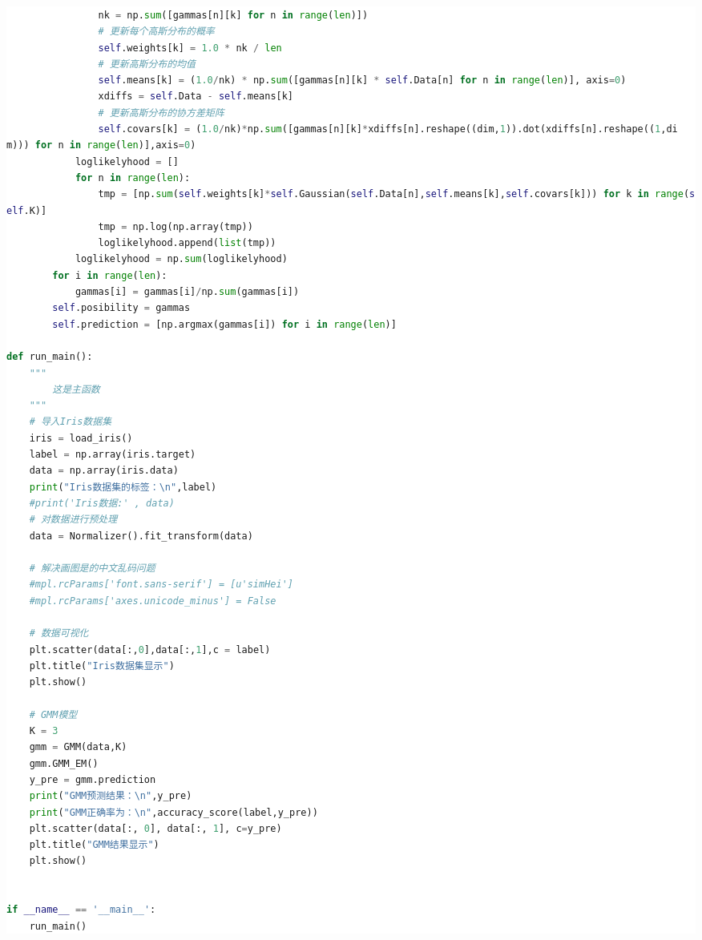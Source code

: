 ```python
                nk = np.sum([gammas[n][k] for n in range(len)])
                # 更新每个高斯分布的概率
                self.weights[k] = 1.0 * nk / len
                # 更新高斯分布的均值
                self.means[k] = (1.0/nk) * np.sum([gammas[n][k] * self.Data[n] for n in range(len)], axis=0)
                xdiffs = self.Data - self.means[k]
                # 更新高斯分布的协方差矩阵
                self.covars[k] = (1.0/nk)*np.sum([gammas[n][k]*xdiffs[n].reshape((dim,1)).dot(xdiffs[n].reshape((1,dim))) for n in range(len)],axis=0)
            loglikelyhood = []
            for n in range(len):
                tmp = [np.sum(self.weights[k]*self.Gaussian(self.Data[n],self.means[k],self.covars[k])) for k in range(self.K)]
                tmp = np.log(np.array(tmp))
                loglikelyhood.append(list(tmp))
            loglikelyhood = np.sum(loglikelyhood)
        for i in range(len):
            gammas[i] = gammas[i]/np.sum(gammas[i])
        self.posibility = gammas
        self.prediction = [np.argmax(gammas[i]) for i in range(len)]

def run_main():
    """
        这是主函数
    """
    # 导入Iris数据集
    iris = load_iris()
    label = np.array(iris.target)
    data = np.array(iris.data)
    print("Iris数据集的标签：\n",label)
    #print('Iris数据:' , data)
    # 对数据进行预处理
    data = Normalizer().fit_transform(data)

    # 解决画图是的中文乱码问题
    #mpl.rcParams['font.sans-serif'] = [u'simHei']
    #mpl.rcParams['axes.unicode_minus'] = False

    # 数据可视化
    plt.scatter(data[:,0],data[:,1],c = label)
    plt.title("Iris数据集显示")
    plt.show()

    # GMM模型
    K = 3
    gmm = GMM(data,K)
    gmm.GMM_EM()
    y_pre = gmm.prediction
    print("GMM预测结果：\n",y_pre)
    print("GMM正确率为：\n",accuracy_score(label,y_pre))
    plt.scatter(data[:, 0], data[:, 1], c=y_pre)
    plt.title("GMM结果显示")
    plt.show()


if __name__ == '__main__':
    run_main()
```
